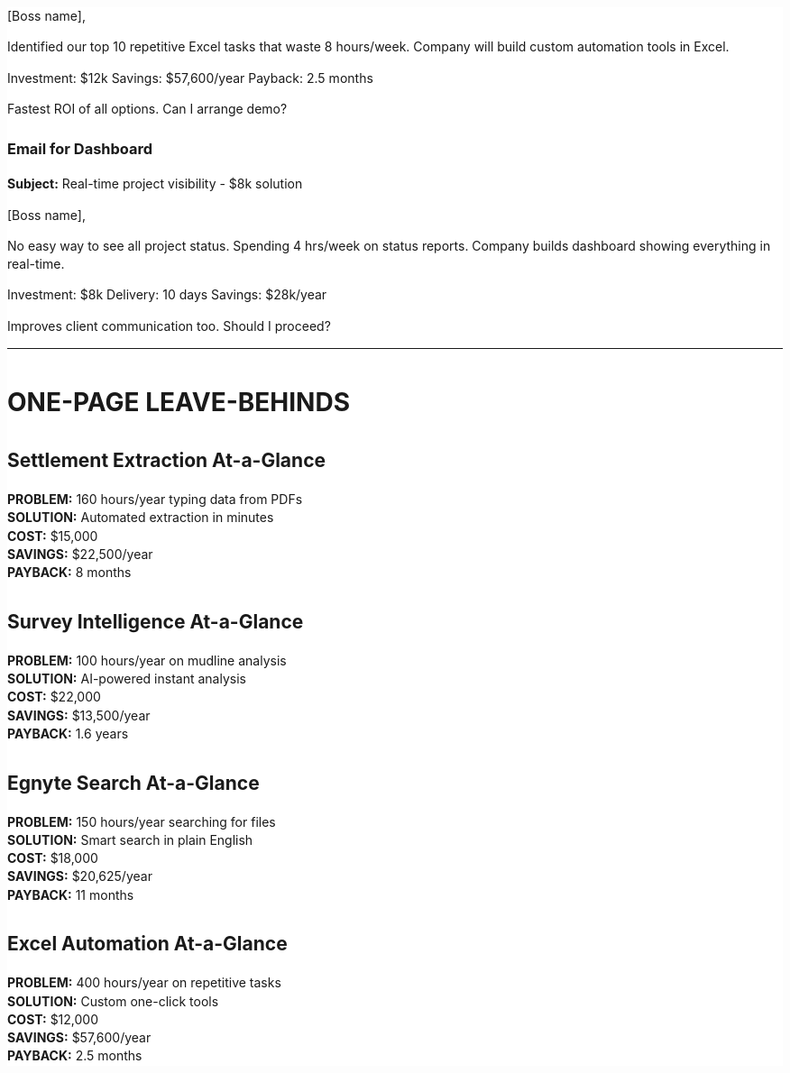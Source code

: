 [Boss name],

Identified our top 10 repetitive Excel tasks that waste 8 hours/week. Company will build custom automation tools in Excel.

Investment: $12k
Savings: $57,600/year
Payback: 2.5 months

Fastest ROI of all options. Can I arrange demo?

### Email for Dashboard
**Subject:** Real-time project visibility - $8k solution

[Boss name],

No easy way to see all project status. Spending 4 hrs/week on status reports. Company builds dashboard showing everything in real-time.

Investment: $8k
Delivery: 10 days
Savings: $28k/year

Improves client communication too. Should I proceed?

---

# ONE-PAGE LEAVE-BEHINDS

## Settlement Extraction At-a-Glance
**PROBLEM:** 160 hours/year typing data from PDFs  
**SOLUTION:** Automated extraction in minutes  
**COST:** $15,000  
**SAVINGS:** $22,500/year  
**PAYBACK:** 8 months  

## Survey Intelligence At-a-Glance
**PROBLEM:** 100 hours/year on mudline analysis  
**SOLUTION:** AI-powered instant analysis  
**COST:** $22,000  
**SAVINGS:** $13,500/year  
**PAYBACK:** 1.6 years  

## Egnyte Search At-a-Glance
**PROBLEM:** 150 hours/year searching for files  
**SOLUTION:** Smart search in plain English  
**COST:** $18,000  
**SAVINGS:** $20,625/year  
**PAYBACK:** 11 months  

## Excel Automation At-a-Glance
**PROBLEM:** 400 hours/year on repetitive tasks  
**SOLUTION:** Custom one-click tools  
**COST:** $12,000  
**SAVINGS:** $57,600/year  
**PAYBACK:** 2.5 months  
